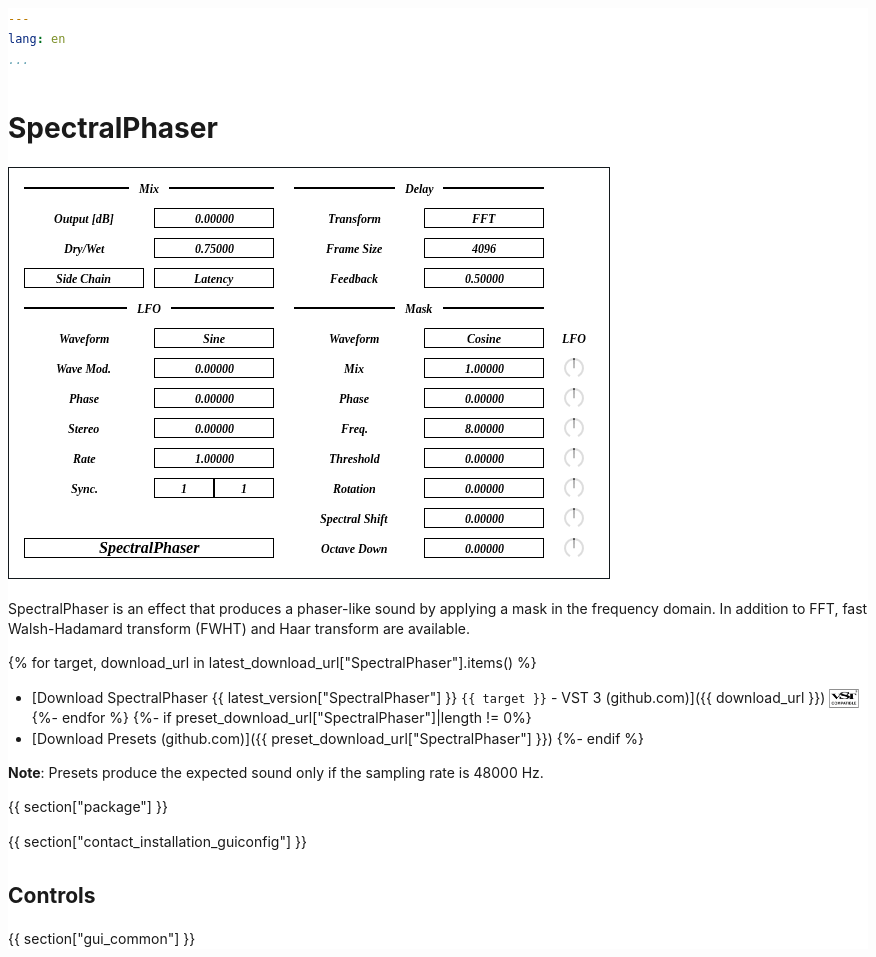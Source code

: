 ```yaml
---
lang: en
...
```


# SpectralPhaser
![](img/SpectralPhaser.png)

SpectralPhaser is an effect that produces a phaser-like sound by applying a mask in the frequency domain. In addition to FFT, fast Walsh-Hadamard transform (FWHT) and Haar transform are available.

{% for target, download_url in latest_download_url["SpectralPhaser"].items() %}
- [Download SpectralPhaser {{ latest_version["SpectralPhaser"] }} `{{ target }}` - VST 3 (github.com)]({{ download_url }}) <img
  src="img/VST_Compatible_Logo_Steinberg_negative.svg"
  alt="VST compatible logo."
  width="30px"
  style="display: inline-block; vertical-align: middle;">
{%- endfor %}
{%- if preset_download_url["SpectralPhaser"]|length != 0%}
- [Download Presets (github.com)]({{ preset_download_url["SpectralPhaser"] }})
{%- endif %}

**Note**: Presets produce the expected sound only if the sampling rate is 48000 Hz.

{{ section["package"] }}

{{ section["contact_installation_guiconfig"] }}

## Controls
{{ section["gui_common"] }}
